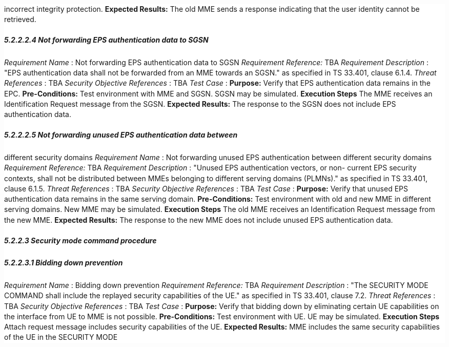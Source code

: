 incorrect integrity protection.
**Expected Results:**
The old MME sends a response indicating that the user identity cannot be
retrieved.
##### 5.2.2.2.4 Not forwarding EPS authentication data to SGSN
_Requirement Name_ : Not forwarding EPS authentication data to SGSN
_Requirement Reference:_ TBA
_Requirement Description_ : \"EPS authentication data shall not be forwarded
from an MME towards an SGSN.\" as specified in TS 33.401, clause 6.1.4.
_Threat References_ : TBA
_Security Objective References_ : TBA
_Test Case_ :
**Purpose:**
Verify that EPS authentication data remains in the EPC.
**Pre-Conditions:**
Test environment with MME and SGSN. SGSN may be simulated.
**Execution Steps**
The MME receives an Identification Request message from the SGSN.
**Expected Results:**
The response to the SGSN does not include EPS authentication data.
##### 5.2.2.2.5 Not forwarding unused EPS authentication data between
different security domains
_Requirement Name_ : Not forwarding unused EPS authentication between
different security domains
_Requirement Reference:_ TBA
_Requirement Description_ : \"Unused EPS authentication vectors, or non-
current EPS security contexts, shall not be distributed between MMEs belonging
to different serving domains (PLMNs).\" as specified in TS 33.401, clause
6.1.5.
_Threat References_ : TBA
_Security Objective References_ : TBA
_Test Case_ :
**Purpose:**
Verify that unused EPS authentication data remains in the same serving domain.
**Pre-Conditions:**
Test environment with old and new MME in different serving domains. New MME
may be simulated.
**Execution Steps**
The old MME receives an Identification Request message from the new MME.
**Expected Results:**
The response to the new MME does not include unused EPS authentication data.
##### 5.2.2.3 Security mode command procedure
##### 5.2.2.3.1 Bidding down prevention
_Requirement Name_ : Bidding down prevention
_Requirement Reference:_ TBA
_Requirement Description_ : \"The SECURITY MODE COMMAND shall include the
replayed security capabilities of the UE.\" as specified in TS 33.401, clause
7.2.
_Threat References_ : TBA
_Security Objective References_ : TBA
_Test Case_ :
**Purpose:**
Verify that bidding down by eliminating certain UE capabilities on the
interface from UE to MME is not possible.
**Pre-Conditions:**
Test environment with UE. UE may be simulated.
**Execution Steps**
Attach request message includes security capabilities of the UE.
**Expected Results:**
MME includes the same security capabilities of the UE in the SECURITY MODE